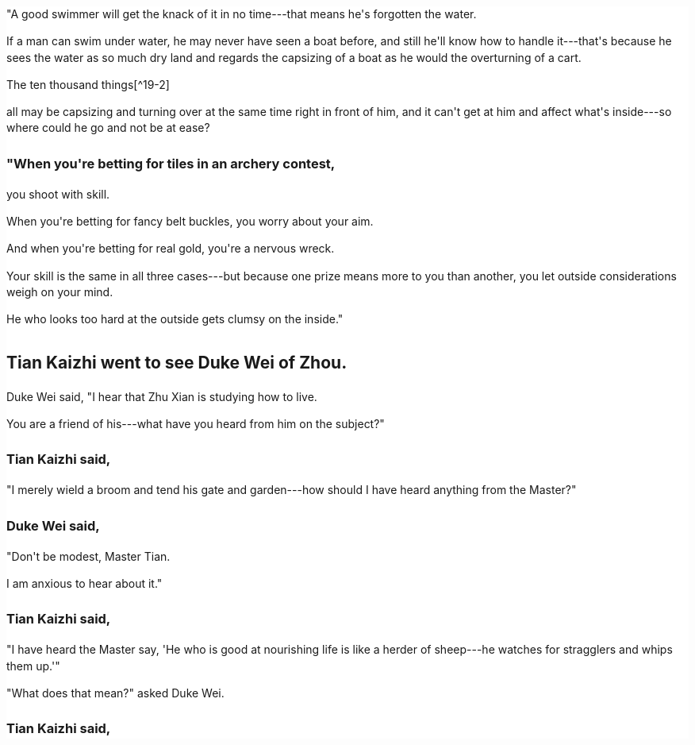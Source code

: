 "A good swimmer will get the knack of it in no time---that means he's forgotten the water.

If a man can swim under water,
he may never have seen a boat before,
and still he'll know how to handle it---that's because he sees the water as so much dry land and regards the capsizing of a boat as he would the overturning of a cart.

The ten thousand things[^19-2]

all may be capsizing and turning over at the same time right in front of him,
and it can't get at him and affect what's inside---so where could he go and not be at ease?

### "When you're betting for tiles in an archery contest,

you shoot with skill.

When you're betting for fancy belt buckles,
you worry about your aim.

And when you're betting for real gold,
you're a nervous wreck.

Your skill is the same in all three cases---but because one prize means more to you than another,
you let outside considerations weigh on your mind.

He who looks too hard at the outside gets clumsy on the inside."

## Tian Kaizhi went to see Duke Wei of Zhou.


Duke Wei said,
"I hear that Zhu Xian is studying how to live.

You are a friend of his---what have you heard from him on the subject?"

### Tian Kaizhi said,

"I merely wield a broom and tend his gate and garden---how should I have heard anything from the Master?"

### Duke Wei said,

"Don't be modest,
Master Tian.

I am anxious to hear about it."

### Tian Kaizhi said,

"I have heard the Master say,
'He who is good at nourishing life is like a herder of sheep---he watches for stragglers and whips them up.'"

"What does that mean?" asked Duke Wei.

### Tian Kaizhi said,
